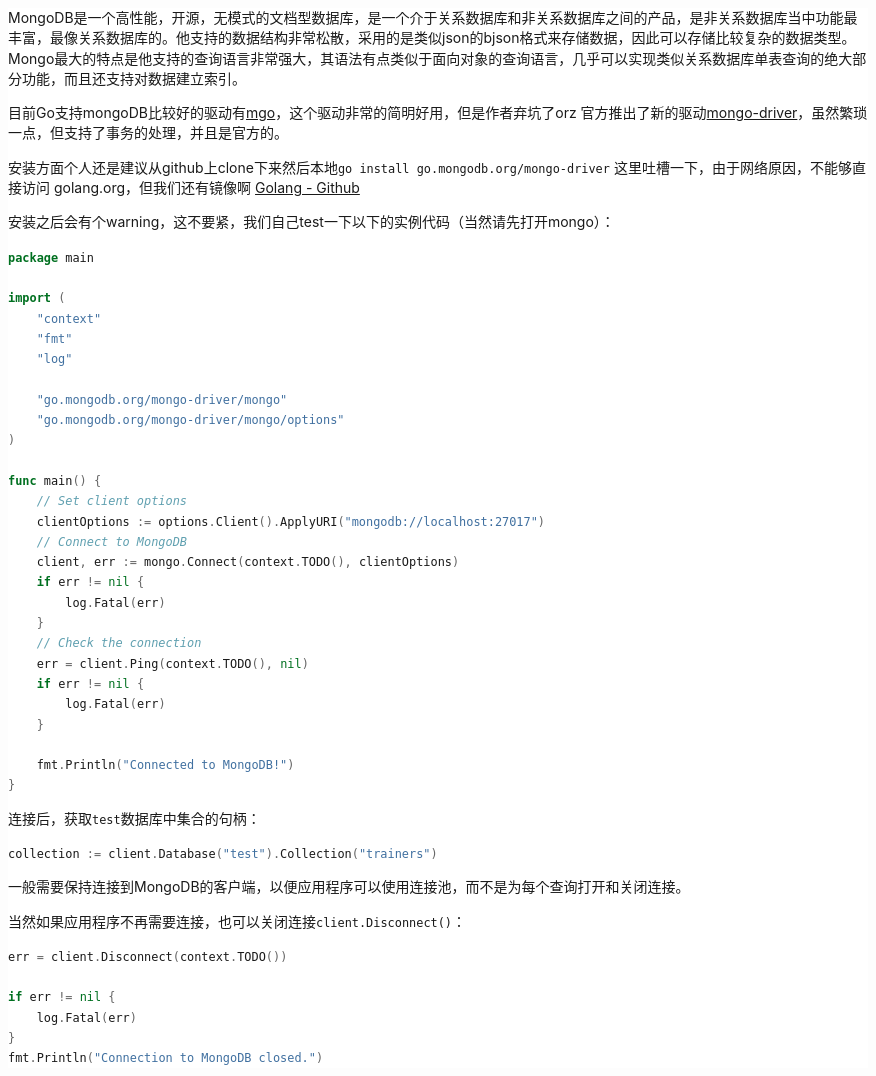 MongoDB是一个高性能，开源，无模式的文档型数据库，是一个介于关系数据库和非关系数据库之间的产品，是非关系数据库当中功能最丰富，最像关系数据库的。他支持的数据结构非常松散，采用的是类似json的bjson格式来存储数据，因此可以存储比较复杂的数据类型。Mongo最大的特点是他支持的查询语言非常强大，其语法有点类似于面向对象的查询语言，几乎可以实现类似关系数据库单表查询的绝大部分功能，而且还支持对数据建立索引。

目前Go支持mongoDB比较好的驱动有[mgo](http://labix.org/mgo)，这个驱动非常的简明好用，但是作者弃坑了orz
官方推出了新的驱动[mongo-driver](https://www.mongodb.com/blog/post/mongodb-go-driver-tutorial)，虽然繁琐一点，但支持了事务的处理，并且是官方的。

安装方面个人还是建议从github上clone下来然后本地`go install go.mongodb.org/mongo-driver`
这里吐槽一下，由于网络原因，不能够直接访问 golang.org，但我们还有镜像啊 [Golang - Github](https://github.com/golang)

安装之后会有个warning，这不要紧，我们自己test一下以下的实例代码（当然请先打开mongo）：

```go
package main

import (
    "context"
    "fmt"
    "log"

    "go.mongodb.org/mongo-driver/mongo"
    "go.mongodb.org/mongo-driver/mongo/options"
)

func main() {
    // Set client options
	clientOptions := options.Client().ApplyURI("mongodb://localhost:27017")
	// Connect to MongoDB
	client, err := mongo.Connect(context.TODO(), clientOptions)
	if err != nil {
    	log.Fatal(err)
	}
	// Check the connection
	err = client.Ping(context.TODO(), nil)
	if err != nil {
    	log.Fatal(err)
	}

	fmt.Println("Connected to MongoDB!")
}
```

连接后，获取`test`数据库中集合的句柄：

```go
collection := client.Database("test").Collection("trainers")
```

一般需要保持连接到MongoDB的客户端，以便应用程序可以使用连接池，而不是为每个查询打开和关闭连接。

当然如果应用程序不再需要连接，也可以关闭连接`client.Disconnect()`：

```go
err = client.Disconnect(context.TODO())

if err != nil {
    log.Fatal(err)
}
fmt.Println("Connection to MongoDB closed.")
```
